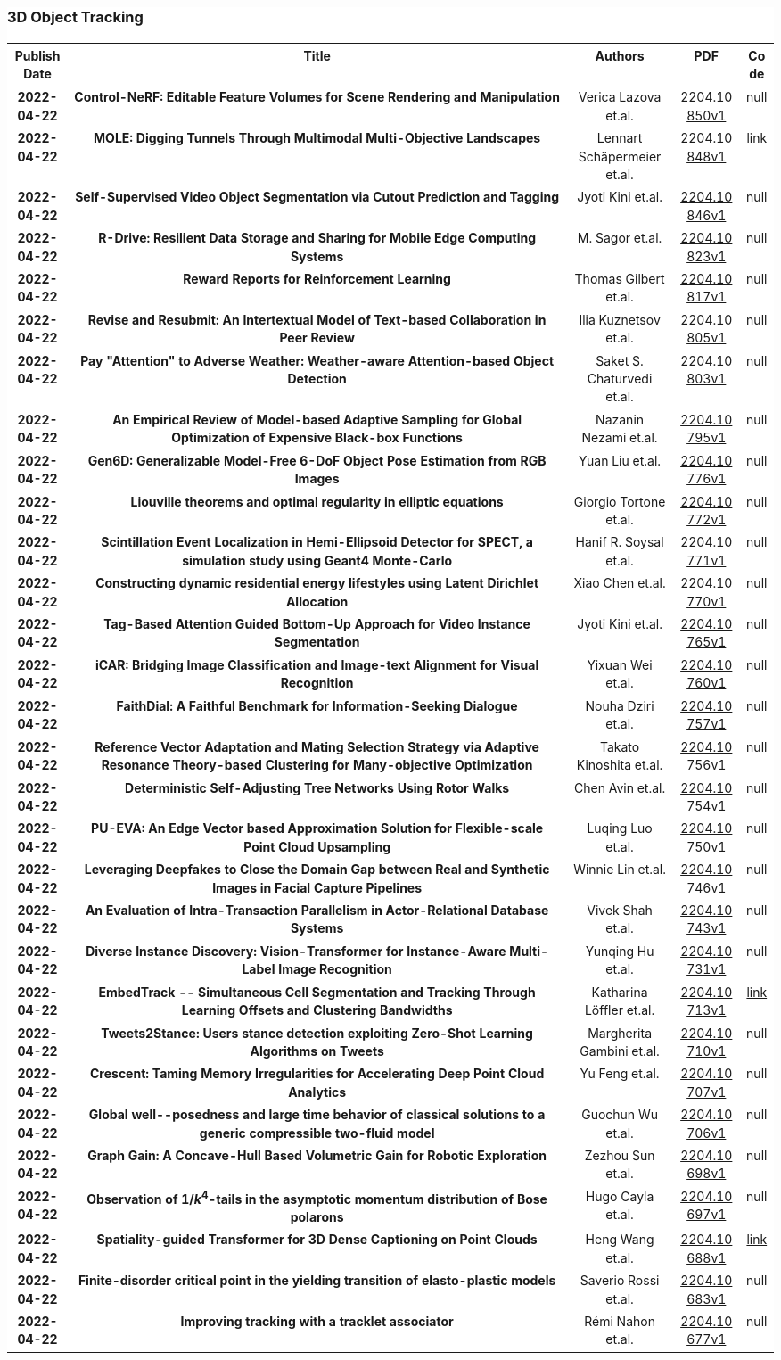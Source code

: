 ### 3D Object Tracking
|Publish Date|Title|Authors|PDF|Code|
| :---: | :---: | :---: | :---: | :---: |
|**2022-04-22**|**Control-NeRF: Editable Feature Volumes for Scene Rendering and Manipulation**|Verica Lazova et.al.|[2204.10850v1](http://arxiv.org/abs/2204.10850v1)|null|
|**2022-04-22**|**MOLE: Digging Tunnels Through Multimodal Multi-Objective Landscapes**|Lennart Schäpermeier et.al.|[2204.10848v1](http://arxiv.org/abs/2204.10848v1)|[link](https://github.com/schaepermeier/moleopt)|
|**2022-04-22**|**Self-Supervised Video Object Segmentation via Cutout Prediction and Tagging**|Jyoti Kini et.al.|[2204.10846v1](http://arxiv.org/abs/2204.10846v1)|null|
|**2022-04-22**|**R-Drive: Resilient Data Storage and Sharing for Mobile Edge Computing Systems**|M. Sagor et.al.|[2204.10823v1](http://arxiv.org/abs/2204.10823v1)|null|
|**2022-04-22**|**Reward Reports for Reinforcement Learning**|Thomas Gilbert et.al.|[2204.10817v1](http://arxiv.org/abs/2204.10817v1)|null|
|**2022-04-22**|**Revise and Resubmit: An Intertextual Model of Text-based Collaboration in Peer Review**|Ilia Kuznetsov et.al.|[2204.10805v1](http://arxiv.org/abs/2204.10805v1)|null|
|**2022-04-22**|**Pay "Attention" to Adverse Weather: Weather-aware Attention-based Object Detection**|Saket S. Chaturvedi et.al.|[2204.10803v1](http://arxiv.org/abs/2204.10803v1)|null|
|**2022-04-22**|**An Empirical Review of Model-based Adaptive Sampling for Global Optimization of Expensive Black-box Functions**|Nazanin Nezami et.al.|[2204.10795v1](http://arxiv.org/abs/2204.10795v1)|null|
|**2022-04-22**|**Gen6D: Generalizable Model-Free 6-DoF Object Pose Estimation from RGB Images**|Yuan Liu et.al.|[2204.10776v1](http://arxiv.org/abs/2204.10776v1)|null|
|**2022-04-22**|**Liouville theorems and optimal regularity in elliptic equations**|Giorgio Tortone et.al.|[2204.10772v1](http://arxiv.org/abs/2204.10772v1)|null|
|**2022-04-22**|**Scintillation Event Localization in Hemi-Ellipsoid Detector for SPECT, a simulation study using Geant4 Monte-Carlo**|Hanif R. Soysal et.al.|[2204.10771v1](http://arxiv.org/abs/2204.10771v1)|null|
|**2022-04-22**|**Constructing dynamic residential energy lifestyles using Latent Dirichlet Allocation**|Xiao Chen et.al.|[2204.10770v1](http://arxiv.org/abs/2204.10770v1)|null|
|**2022-04-22**|**Tag-Based Attention Guided Bottom-Up Approach for Video Instance Segmentation**|Jyoti Kini et.al.|[2204.10765v1](http://arxiv.org/abs/2204.10765v1)|null|
|**2022-04-22**|**iCAR: Bridging Image Classification and Image-text Alignment for Visual Recognition**|Yixuan Wei et.al.|[2204.10760v1](http://arxiv.org/abs/2204.10760v1)|null|
|**2022-04-22**|**FaithDial: A Faithful Benchmark for Information-Seeking Dialogue**|Nouha Dziri et.al.|[2204.10757v1](http://arxiv.org/abs/2204.10757v1)|null|
|**2022-04-22**|**Reference Vector Adaptation and Mating Selection Strategy via Adaptive Resonance Theory-based Clustering for Many-objective Optimization**|Takato Kinoshita et.al.|[2204.10756v1](http://arxiv.org/abs/2204.10756v1)|null|
|**2022-04-22**|**Deterministic Self-Adjusting Tree Networks Using Rotor Walks**|Chen Avin et.al.|[2204.10754v1](http://arxiv.org/abs/2204.10754v1)|null|
|**2022-04-22**|**PU-EVA: An Edge Vector based Approximation Solution for Flexible-scale Point Cloud Upsampling**|Luqing Luo et.al.|[2204.10750v1](http://arxiv.org/abs/2204.10750v1)|null|
|**2022-04-22**|**Leveraging Deepfakes to Close the Domain Gap between Real and Synthetic Images in Facial Capture Pipelines**|Winnie Lin et.al.|[2204.10746v1](http://arxiv.org/abs/2204.10746v1)|null|
|**2022-04-22**|**An Evaluation of Intra-Transaction Parallelism in Actor-Relational Database Systems**|Vivek Shah et.al.|[2204.10743v1](http://arxiv.org/abs/2204.10743v1)|null|
|**2022-04-22**|**Diverse Instance Discovery: Vision-Transformer for Instance-Aware Multi-Label Image Recognition**|Yunqing Hu et.al.|[2204.10731v1](http://arxiv.org/abs/2204.10731v1)|null|
|**2022-04-22**|**EmbedTrack -- Simultaneous Cell Segmentation and Tracking Through Learning Offsets and Clustering Bandwidths**|Katharina Löffler et.al.|[2204.10713v1](http://arxiv.org/abs/2204.10713v1)|[link](https://git.scc.kit.edu/kit-loe-ge/embedtrack)|
|**2022-04-22**|**Tweets2Stance: Users stance detection exploiting Zero-Shot Learning Algorithms on Tweets**|Margherita Gambini et.al.|[2204.10710v1](http://arxiv.org/abs/2204.10710v1)|null|
|**2022-04-22**|**Crescent: Taming Memory Irregularities for Accelerating Deep Point Cloud Analytics**|Yu Feng et.al.|[2204.10707v1](http://arxiv.org/abs/2204.10707v1)|null|
|**2022-04-22**|**Global well--posedness and large time behavior of classical solutions to a generic compressible two-fluid model**|Guochun Wu et.al.|[2204.10706v1](http://arxiv.org/abs/2204.10706v1)|null|
|**2022-04-22**|**Graph Gain: A Concave-Hull Based Volumetric Gain for Robotic Exploration**|Zezhou Sun et.al.|[2204.10698v1](http://arxiv.org/abs/2204.10698v1)|null|
|**2022-04-22**|**Observation of $1/k^4$-tails in the asymptotic momentum distribution of Bose polarons**|Hugo Cayla et.al.|[2204.10697v1](http://arxiv.org/abs/2204.10697v1)|null|
|**2022-04-22**|**Spatiality-guided Transformer for 3D Dense Captioning on Point Clouds**|Heng Wang et.al.|[2204.10688v1](http://arxiv.org/abs/2204.10688v1)|[link](https://github.com/heng-hw/spacap3d)|
|**2022-04-22**|**Finite-disorder critical point in the yielding transition of elasto-plastic models**|Saverio Rossi et.al.|[2204.10683v1](http://arxiv.org/abs/2204.10683v1)|null|
|**2022-04-22**|**Improving tracking with a tracklet associator**|Rémi Nahon et.al.|[2204.10677v1](http://arxiv.org/abs/2204.10677v1)|null|
